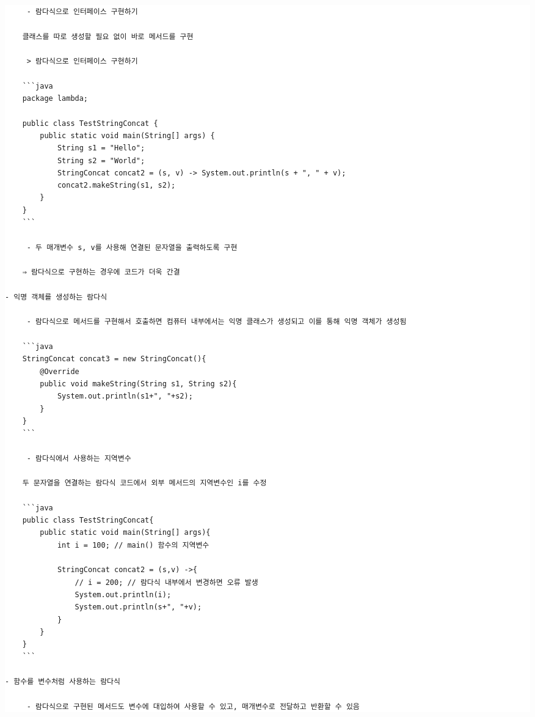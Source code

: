          - 람다식으로 인터페이스 구현하기

        클래스를 따로 생성할 필요 없이 바로 메서드를 구현

         > 람다식으로 인터페이스 구현하기

        ```java
        package lambda;

        public class TestStringConcat {
        	public static void main(String[] args) {
        		String s1 = "Hello";
        		String s2 = "World";
        		StringConcat concat2 = (s, v) -> System.out.println(s + ", " + v);
        		concat2.makeString(s1, s2);
        	}
        }
        ```

         - 두 매개변수 s, v를 사용해 연결된 문자열을 출력하도록 구현

        ⇒ 람다식으로 구현하는 경우에 코드가 더욱 간결

    - 익명 객체를 생성하는 람다식

         - 람다식으로 메서드를 구현해서 호출하면 컴퓨터 내부에서는 익명 클래스가 생성되고 이를 통해 익명 객체가 생성됨

        ```java
        StringConcat concat3 = new StringConcat(){
        	@Override
        	public void makeString(String s1, String s2){
        		System.out.println(s1+", "+s2);
        	}
        }
        ```

         - 람다식에서 사용하는 지역변수

        두 문자열을 연결하는 람다식 코드에서 외부 메서드의 지역변수인 i를 수정

        ```java
        public class TestStringConcat{
        	public static void main(String[] args){
        		int i = 100; // main() 함수의 지역변수
        		
        		StringConcat concat2 = (s,v) ->{
        			// i = 200; // 람다식 내부에서 변경하면 오류 발생
        			System.out.println(i);
        			System.out.println(s+", "+v);
        		}
        	}
        }
        ```

    - 함수를 변수처럼 사용하는 람다식

         - 람다식으로 구현된 메서드도 변수에 대입하여 사용할 수 있고, 매개변수로 전달하고 반환할 수 있음
